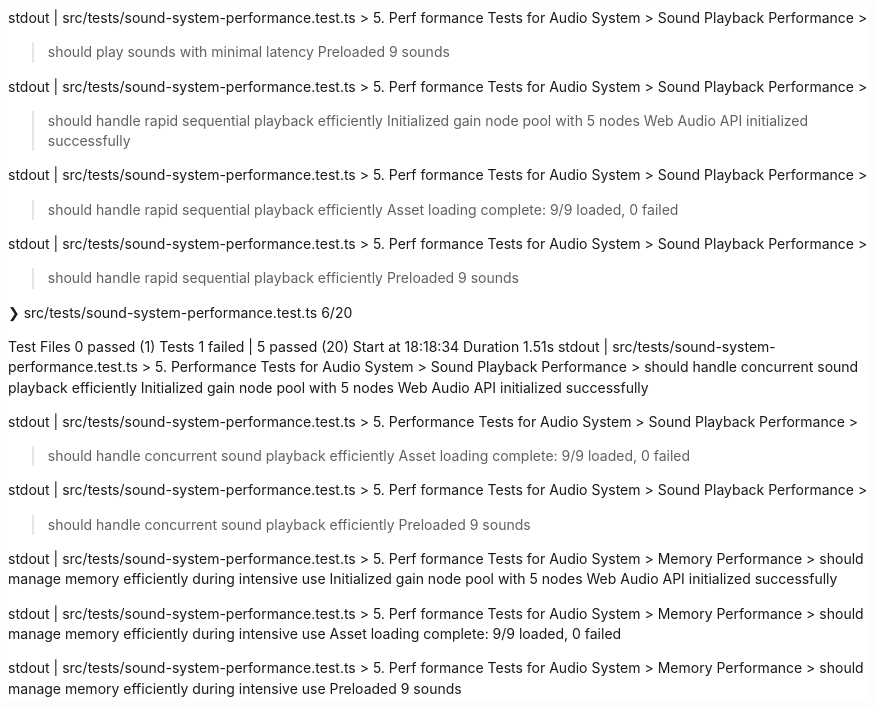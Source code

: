stdout | src/tests/sound-system-performance.test.ts > 5. Perf
formance Tests for Audio System > Sound Playback Performance >
> should play sounds with minimal latency
Preloaded 9 sounds

stdout | src/tests/sound-system-performance.test.ts > 5. Perf
formance Tests for Audio System > Sound Playback Performance >
> should handle rapid sequential playback efficiently
Initialized gain node pool with 5 nodes
Web Audio API initialized successfully

stdout | src/tests/sound-system-performance.test.ts > 5. Perf
formance Tests for Audio System > Sound Playback Performance >
> should handle rapid sequential playback efficiently
Asset loading complete: 9/9 loaded, 0 failed

stdout | src/tests/sound-system-performance.test.ts > 5. Perf
formance Tests for Audio System > Sound Playback Performance >
> should handle rapid sequential playback efficiently
Preloaded 9 sounds


 ❯ src/tests/sound-system-performance.test.ts 6/20

 Test Files 0 passed (1)
      Tests 1 failed | 5 passed (20)
   Start at 18:18:34
   Duration 1.51s
stdout | src/tests/sound-system-performance.test.ts > 5. Performance Tests for Audio System > Sound Playback Performance > should handle concurrent sound playback efficiently
Initialized gain node pool with 5 nodes
Web Audio API initialized successfully

stdout | src/tests/sound-system-performance.test.ts > 5. Performance Tests for Audio System > Sound Playback Performance >
> should handle concurrent sound playback efficiently
Asset loading complete: 9/9 loaded, 0 failed

stdout | src/tests/sound-system-performance.test.ts > 5. Perf
formance Tests for Audio System > Sound Playback Performance >
> should handle concurrent sound playback efficiently
Preloaded 9 sounds

stdout | src/tests/sound-system-performance.test.ts > 5. Perf
formance Tests for Audio System > Memory Performance > should 
 manage memory efficiently during intensive use
Initialized gain node pool with 5 nodes
Web Audio API initialized successfully

stdout | src/tests/sound-system-performance.test.ts > 5. Perf
formance Tests for Audio System > Memory Performance > should 
 manage memory efficiently during intensive use
Asset loading complete: 9/9 loaded, 0 failed

stdout | src/tests/sound-system-performance.test.ts > 5. Perf
formance Tests for Audio System > Memory Performance > should 
 manage memory efficiently during intensive use
Preloaded 9 sounds
